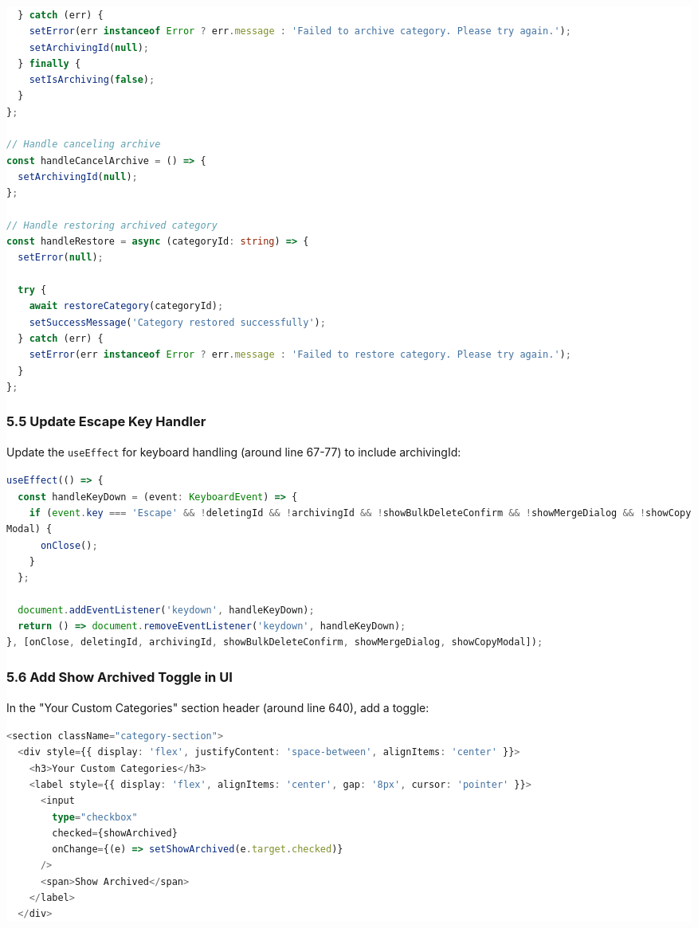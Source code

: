 ```typescript
  } catch (err) {
    setError(err instanceof Error ? err.message : 'Failed to archive category. Please try again.');
    setArchivingId(null);
  } finally {
    setIsArchiving(false);
  }
};

// Handle canceling archive
const handleCancelArchive = () => {
  setArchivingId(null);
};

// Handle restoring archived category
const handleRestore = async (categoryId: string) => {
  setError(null);

  try {
    await restoreCategory(categoryId);
    setSuccessMessage('Category restored successfully');
  } catch (err) {
    setError(err instanceof Error ? err.message : 'Failed to restore category. Please try again.');
  }
};
```

### 5.5 Update Escape Key Handler

Update the `useEffect` for keyboard handling (around line 67-77) to include archivingId:

```typescript
useEffect(() => {
  const handleKeyDown = (event: KeyboardEvent) => {
    if (event.key === 'Escape' && !deletingId && !archivingId && !showBulkDeleteConfirm && !showMergeDialog && !showCopyModal) {
      onClose();
    }
  };

  document.addEventListener('keydown', handleKeyDown);
  return () => document.removeEventListener('keydown', handleKeyDown);
}, [onClose, deletingId, archivingId, showBulkDeleteConfirm, showMergeDialog, showCopyModal]);
```

### 5.6 Add Show Archived Toggle in UI

In the "Your Custom Categories" section header (around line 640), add a toggle:

```typescript
<section className="category-section">
  <div style={{ display: 'flex', justifyContent: 'space-between', alignItems: 'center' }}>
    <h3>Your Custom Categories</h3>
    <label style={{ display: 'flex', alignItems: 'center', gap: '8px', cursor: 'pointer' }}>
      <input
        type="checkbox"
        checked={showArchived}
        onChange={(e) => setShowArchived(e.target.checked)}
      />
      <span>Show Archived</span>
    </label>
  </div>
```
